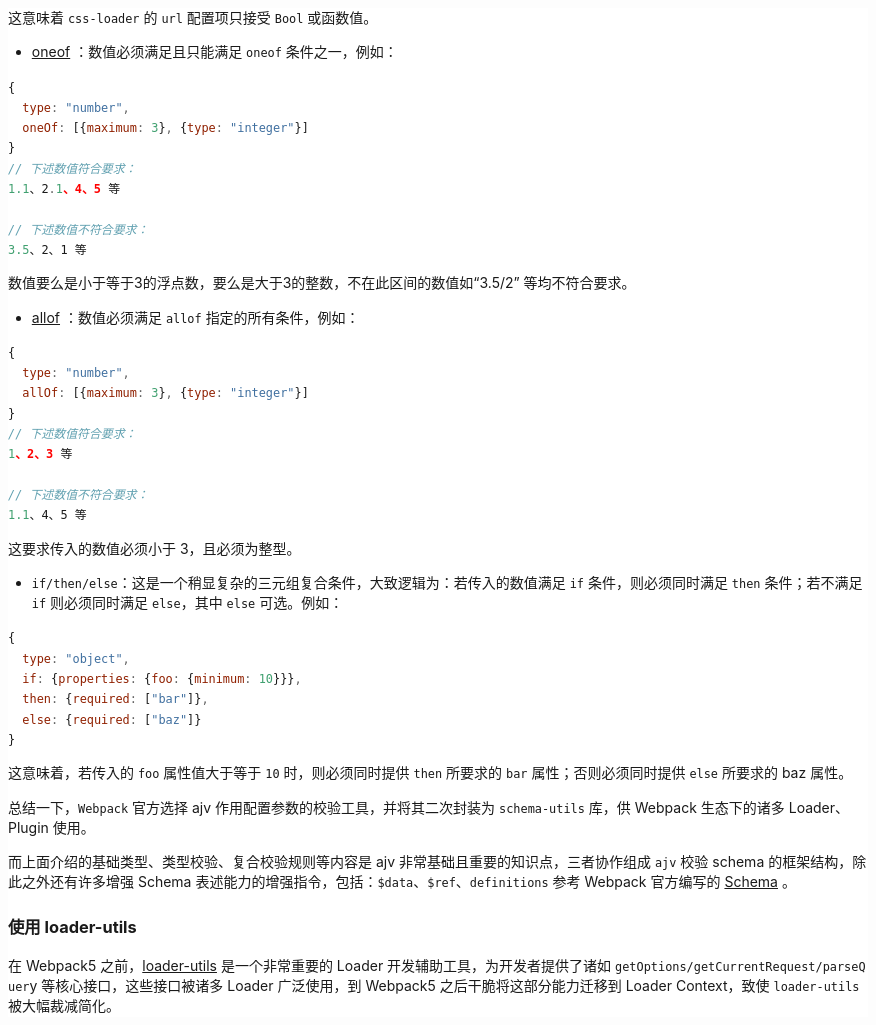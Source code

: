 这意味着 `css-loader` 的 `url` 配置项只接受 `Bool` 或函数值。


* [oneof](https://ajv.js.org/json-schema.html#oneof) ：数值必须满足且只能满足 `oneof` 条件之一，例如：

```js
{
  type: "number",
  oneOf: [{maximum: 3}, {type: "integer"}]
}
// 下述数值符合要求：
1.1、2.1、4、5 等

// 下述数值不符合要求：
3.5、2、1 等
```

数值要么是小于等于3的浮点数，要么是大于3的整数，不在此区间的数值如“3.5/2” 等均不符合要求。

* [allof](https://ajv.js.org/json-schema.html#allof) ：数值必须满足 `allof` 指定的所有条件，例如：

```js
{
  type: "number",
  allOf: [{maximum: 3}, {type: "integer"}]
}
// 下述数值符合要求：
1、2、3 等

// 下述数值不符合要求：
1.1、4、5 等
```

这要求传入的数值必须小于 3，且必须为整型。

* `if/then/else`：这是一个稍显复杂的三元组复合条件，大致逻辑为：若传入的数值满足 `if` 条件，则必须同时满足 `then` 条件；若不满足 `if` 则必须同时满足 `else`，其中 `else` 可选。例如：

```js
{
  type: "object",
  if: {properties: {foo: {minimum: 10}}},
  then: {required: ["bar"]},
  else: {required: ["baz"]}
}
```

这意味着，若传入的 `foo` 属性值大于等于 `10` 时，则必须同时提供 `then` 所要求的 `bar` 属性；否则必须同时提供 `else` 所要求的 baz 属性。

总结一下，`Webpack` 官方选择 ajv 作用配置参数的校验工具，并将其二次封装为 `schema-utils` 库，供 Webpack 生态下的诸多 Loader、Plugin 使用。

而上面介绍的基础类型、类型校验、复合校验规则等内容是 ajv 非常基础且重要的知识点，三者协作组成 `ajv` 校验 schema 的框架结构，除此之外还有许多增强 Schema 表述能力的增强指令，包括：`$data`、`$ref`、`definitions` 参考 Webpack 官方编写的 [Schema](https://github1s.com/webpack/webpack/blob/HEAD/schemas/WebpackOptions.json) 。

### 使用 loader-utils

在 Webpack5 之前，[loader-utils](https://github.com/webpack/loader-utils) 是一个非常重要的 Loader 开发辅助工具，为开发者提供了诸如 `getOptions/getCurrentRequest/parseQuer`y 等核心接口，这些接口被诸多 Loader 广泛使用，到 Webpack5 之后干脆将这部分能力迁移到 Loader Context，致使 `loader-utils` 被大幅裁减简化。
